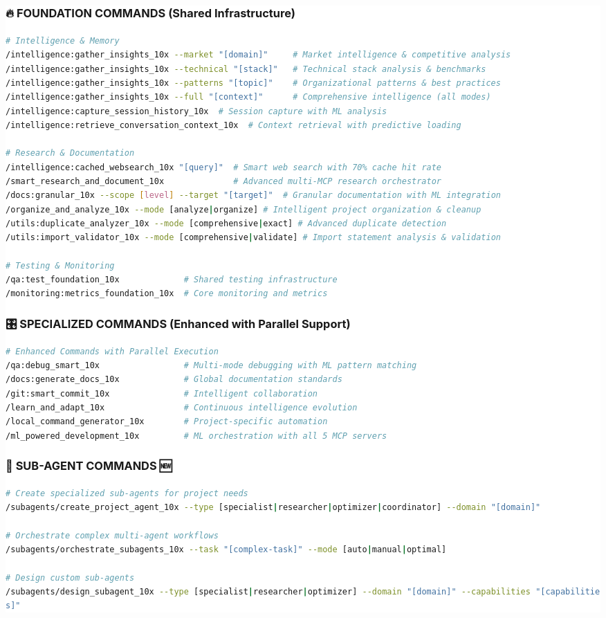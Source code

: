 ### 🔥 **FOUNDATION COMMANDS** (Shared Infrastructure)
```bash
# Intelligence & Memory
/intelligence:gather_insights_10x --market "[domain]"     # Market intelligence & competitive analysis
/intelligence:gather_insights_10x --technical "[stack]"   # Technical stack analysis & benchmarks
/intelligence:gather_insights_10x --patterns "[topic]"    # Organizational patterns & best practices
/intelligence:gather_insights_10x --full "[context]"      # Comprehensive intelligence (all modes)
/intelligence:capture_session_history_10x  # Session capture with ML analysis
/intelligence:retrieve_conversation_context_10x  # Context retrieval with predictive loading

# Research & Documentation
/intelligence:cached_websearch_10x "[query]"  # Smart web search with 70% cache hit rate
/smart_research_and_document_10x              # Advanced multi-MCP research orchestrator
/docs:granular_10x --scope [level] --target "[target]"  # Granular documentation with ML integration
/organize_and_analyze_10x --mode [analyze|organize] # Intelligent project organization & cleanup
/utils:duplicate_analyzer_10x --mode [comprehensive|exact] # Advanced duplicate detection
/utils:import_validator_10x --mode [comprehensive|validate] # Import statement analysis & validation

# Testing & Monitoring
/qa:test_foundation_10x             # Shared testing infrastructure
/monitoring:metrics_foundation_10x  # Core monitoring and metrics
```

### 🎛️ **SPECIALIZED COMMANDS** (Enhanced with Parallel Support)
```bash
# Enhanced Commands with Parallel Execution
/qa:debug_smart_10x                 # Multi-mode debugging with ML pattern matching
/docs:generate_docs_10x             # Global documentation standards
/git:smart_commit_10x               # Intelligent collaboration
/learn_and_adapt_10x                # Continuous intelligence evolution
/local_command_generator_10x        # Project-specific automation
/ml_powered_development_10x         # ML orchestration with all 5 MCP servers
```

### 🤖 **SUB-AGENT COMMANDS** 🆕
```bash
# Create specialized sub-agents for project needs
/subagents/create_project_agent_10x --type [specialist|researcher|optimizer|coordinator] --domain "[domain]"

# Orchestrate complex multi-agent workflows  
/subagents/orchestrate_subagents_10x --task "[complex-task]" --mode [auto|manual|optimal]

# Design custom sub-agents
/subagents/design_subagent_10x --type [specialist|researcher|optimizer] --domain "[domain]" --capabilities "[capabilities]"
```
